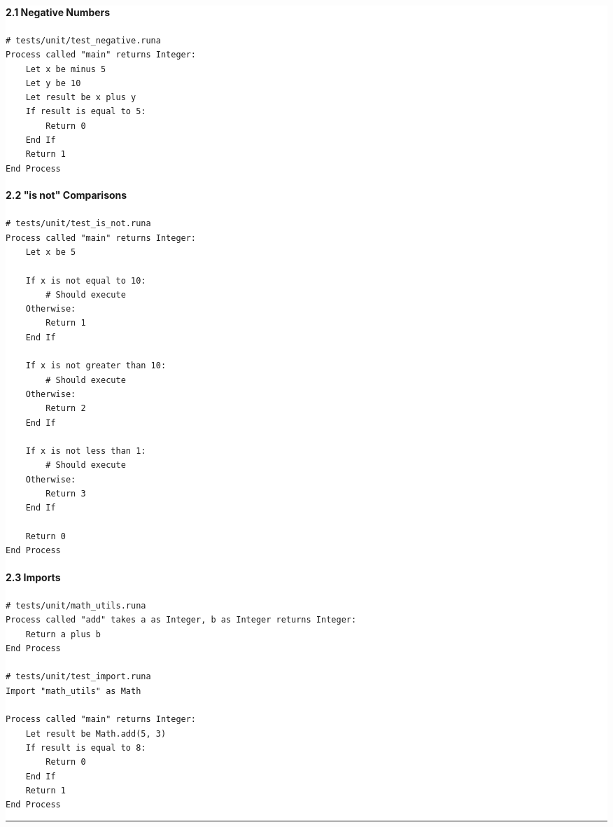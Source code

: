 #### 2.1 **Negative Numbers**
```runa
# tests/unit/test_negative.runa
Process called "main" returns Integer:
    Let x be minus 5
    Let y be 10
    Let result be x plus y
    If result is equal to 5:
        Return 0
    End If
    Return 1
End Process
```

#### 2.2 **"is not" Comparisons**
```runa
# tests/unit/test_is_not.runa
Process called "main" returns Integer:
    Let x be 5

    If x is not equal to 10:
        # Should execute
    Otherwise:
        Return 1
    End If

    If x is not greater than 10:
        # Should execute
    Otherwise:
        Return 2
    End If

    If x is not less than 1:
        # Should execute
    Otherwise:
        Return 3
    End If

    Return 0
End Process
```

#### 2.3 **Imports**
```runa
# tests/unit/math_utils.runa
Process called "add" takes a as Integer, b as Integer returns Integer:
    Return a plus b
End Process

# tests/unit/test_import.runa
Import "math_utils" as Math

Process called "main" returns Integer:
    Let result be Math.add(5, 3)
    If result is equal to 8:
        Return 0
    End If
    Return 1
End Process
```

---